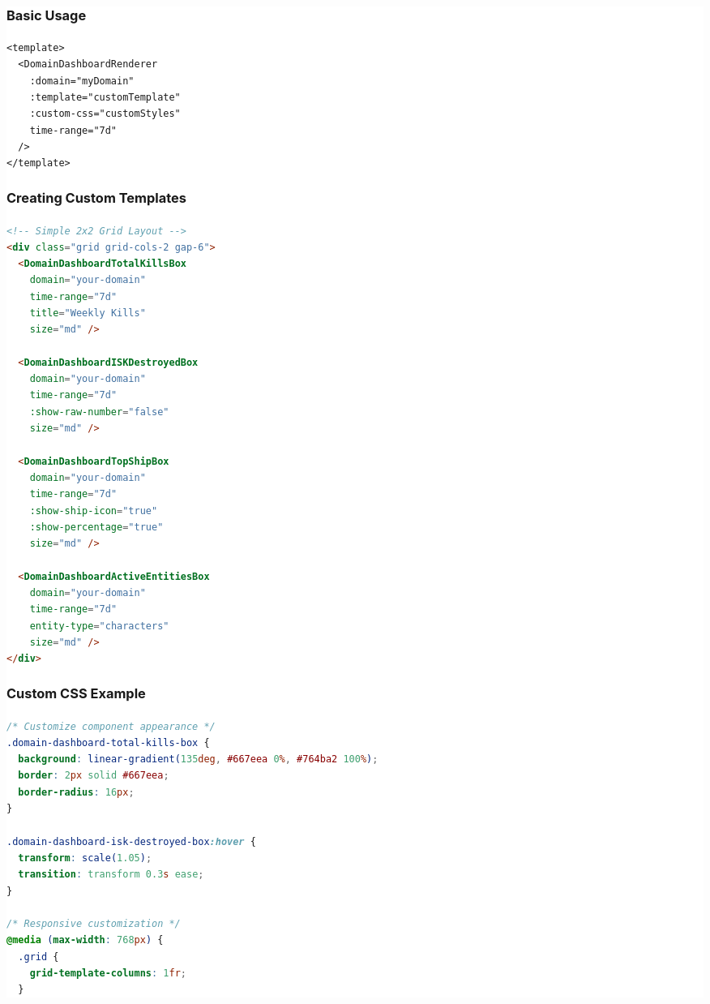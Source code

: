 ### Basic Usage

```vue
<template>
  <DomainDashboardRenderer
    :domain="myDomain"
    :template="customTemplate"
    :custom-css="customStyles"
    time-range="7d"
  />
</template>
```

### Creating Custom Templates

```html
<!-- Simple 2x2 Grid Layout -->
<div class="grid grid-cols-2 gap-6">
  <DomainDashboardTotalKillsBox
    domain="your-domain"
    time-range="7d"
    title="Weekly Kills"
    size="md" />

  <DomainDashboardISKDestroyedBox
    domain="your-domain"
    time-range="7d"
    :show-raw-number="false"
    size="md" />

  <DomainDashboardTopShipBox
    domain="your-domain"
    time-range="7d"
    :show-ship-icon="true"
    :show-percentage="true"
    size="md" />

  <DomainDashboardActiveEntitiesBox
    domain="your-domain"
    time-range="7d"
    entity-type="characters"
    size="md" />
</div>
```

### Custom CSS Example

```css
/* Customize component appearance */
.domain-dashboard-total-kills-box {
  background: linear-gradient(135deg, #667eea 0%, #764ba2 100%);
  border: 2px solid #667eea;
  border-radius: 16px;
}

.domain-dashboard-isk-destroyed-box:hover {
  transform: scale(1.05);
  transition: transform 0.3s ease;
}

/* Responsive customization */
@media (max-width: 768px) {
  .grid {
    grid-template-columns: 1fr;
  }
```